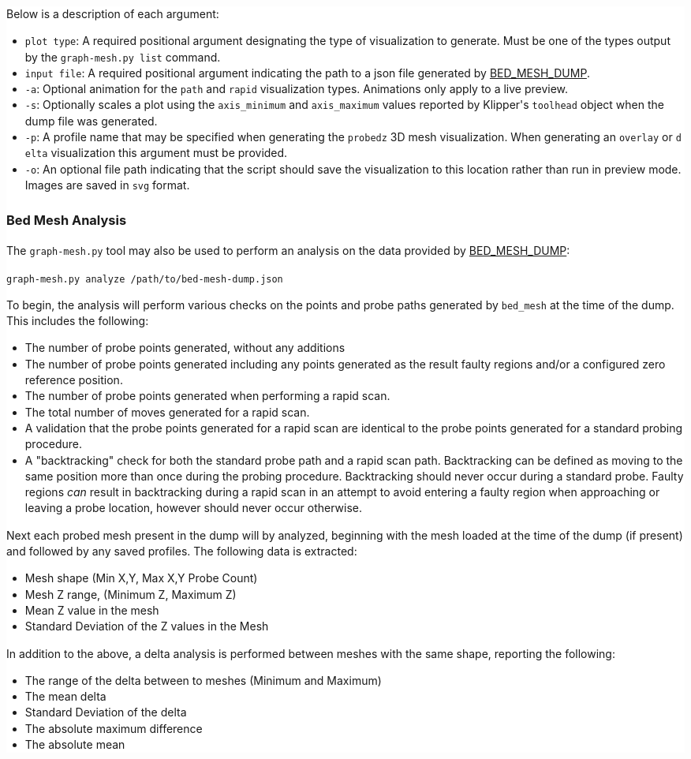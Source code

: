 Below is a description of each argument:

- `plot type`: A required positional argument designating the type of
  visualization to generate.  Must be one of the types output by the
  `graph-mesh.py list` command.
- `input file`: A required positional argument indicating the path
  to a json file generated by [BED_MESH_DUMP](#dumping-mesh-data).
- `-a`:  Optional animation for the `path` and `rapid` visualization types.
  Animations only apply to a live preview.
- `-s`:  Optionally scales a plot using the `axis_minimum` and `axis_maximum`
  values reported by Klipper's `toolhead` object when the dump file was
  generated.
- `-p`: A profile name that may be specified when generating the
  `probedz` 3D mesh visualization.  When generating an `overlay` or
  `delta` visualization this argument must be provided.
- `-o`: An optional file path indicating that the script should save the
  visualization to this location rather than run in preview mode.  Images
  are saved in `svg` format.

### Bed Mesh Analysis

The `graph-mesh.py` tool may also be used to perform an analysis on the
data provided by [BED_MESH_DUMP](#dumping-mesh-data):

```
graph-mesh.py analyze /path/to/bed-mesh-dump.json
```

To begin, the analysis will perform various checks on the points and
probe paths generated by `bed_mesh` at the time of the dump.  This
includes the following:

- The number of probe points generated, without any additions
- The number of probe points generated including any points generated
  as the result faulty regions and/or a configured zero reference position.
- The number of probe points generated when performing a rapid scan.
- The total number of moves generated for a rapid scan.
- A validation that the probe points generated for a rapid scan are
  identical to the probe points generated for a standard probing procedure.
- A "backtracking" check for both the standard probe path and a rapid scan
  path.  Backtracking can be defined as moving to the same position more than
  once during the probing procedure.  Backtracking should never occur during a
  standard probe.  Faulty regions *can* result in backtracking during a rapid
  scan in an attempt to avoid entering a faulty region when approaching or
  leaving a probe location, however should never occur otherwise.

Next each probed mesh present in the dump will by analyzed, beginning with
the mesh loaded at the time of the dump (if present) and followed by any
saved profiles.  The following data is extracted:

- Mesh shape (Min X,Y, Max X,Y Probe Count)
- Mesh Z range, (Minimum Z, Maximum Z)
- Mean Z value in the mesh
- Standard Deviation of the Z values in the Mesh

In addition to the above, a delta analysis is performed between meshes
with the same shape, reporting the following:
- The range of the delta between to meshes (Minimum and Maximum)
- The mean delta
- Standard Deviation of the delta
- The absolute maximum difference
- The absolute mean
